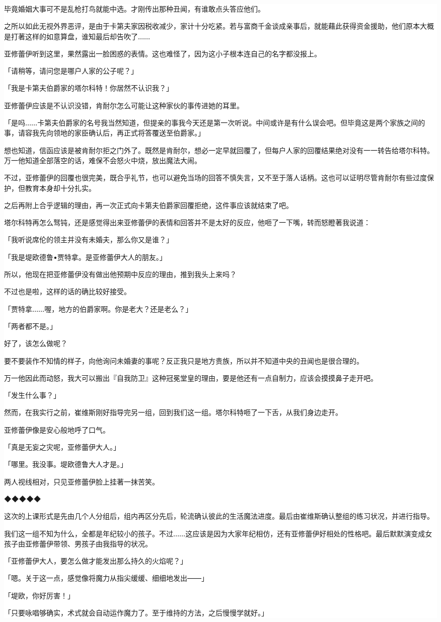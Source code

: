 毕竟婚姻大事可不是乱枪打鸟就能中选。才刚传出那种丑闻，有谁敢点头答应他们。

之所以如此无视外界恶评，是由于卡第夫家因税收减少，家计十分吃紧。若与富商千金谈成亲事后，就能藉此获得资金援助，他们原本大概是打著这样的如意算盘，谁知最后却告吹了……

亚修蕾伊听到这里，果然露出一脸困惑的表情。这也难怪了，因为这小子根本连自己的名字都没报上。

「请稍等，请问您是哪户人家的公子呢？」

「我是卡第夫伯爵家的塔尔科特！你居然不认识我？」

亚修蕾伊应该是不认识没错，肯耐尔怎么可能让这种家伙的事传进她的耳里。

「是吗……卡第夫伯爵家的名号我当然知道，但提亲的事我今天还是第一次听说。中间或许是有什么误会吧。但毕竟这是两个家族之间的事，请容我先向领地的家臣确认后，再正式将答覆送至伯爵家。」

想也知道，信函应该是被肯耐尔拒之门外了。既然是肯耐尔，想必一定早就回覆了，但每户人家的回覆结果绝对没有一一转告给塔尔科特。万一他知道全部落空的话，难保不会怒火中烧，放出魔法大闹。

不过，亚修蕾伊的回覆也很完美，既合乎礼节，也可以避免当场的回答不慎失言，又不至于落人话柄。这也可以证明尽管肯耐尔有些过度保护，但教育本身却十分扎实。

之后再附上合乎逻辑的理由，再一次正式向卡第夫伯爵家回覆拒绝，这件事应该就结束了吧。

塔尔科特再怎么驽钝，还是感觉得出来亚修蕾伊的表情和回答并不是太好的反应，他咂了一下嘴，转而怒瞪著我说道：

「我听说席伦的领主并没有未婚夫，那么你又是谁？」

「我是堤欧德鲁•贾特拿。是亚修蕾伊大人的朋友。」

所以，他现在把亚修蕾伊没有做出他预期中反应的理由，推到我头上来吗？

不过也是啦，这样的话的确比较好接受。

「贾特拿……喔，地方的伯爵家啊。你是老大？还是老么？」

「两者都不是。」

好了，该怎么做呢？

要不要装作不知情的样子，向他询问未婚妻的事呢？反正我只是地方贵族，所以并不知道中央的丑闻也是很合理的。

万一他因此而动怒，我大可以搬出『自我防卫』这种冠冕堂皇的理由，要是他还有一点自制力，应该会摸摸鼻子走开吧。

「发生什么事？」

然而，在我实行之前，崔维斯刚好指导完另一组，回到我们这一组。塔尔科特咂了一下舌，从我们身边走开。

亚修蕾伊像是安心般地呼了口气。

「真是无妄之灾呢，亚修蕾伊大人。」

「哪里。我没事。堤欧德鲁大人才是。」

两人视线相对，只见亚修蕾伊脸上挂著一抹苦笑。

◆◆◆◆◆

这次的上课形式是先由几个人分组后，组内再区分先后，轮流确认彼此的生活魔法进度。最后由崔维斯确认整组的练习状况，并进行指导。

我们这一组不知为什么，全都是年纪较小的孩子。不过……这应该是因为大家年纪相仿，还有亚修蕾伊好相处的性格吧。最后默默演变成女孩子由亚修蕾伊带领、男孩子由我指导的状况。

「亚修蕾伊大人，要怎么做才能发出那么持久的火焰呢？」

「嗯。关于这一点，感觉像将魔力从指尖缓缓、细细地发出——」

「堤欧，你好厉害！」

「只要咏唱够确实，术式就会自动运作魔力了。至于维持的方法，之后慢慢学就好。」
